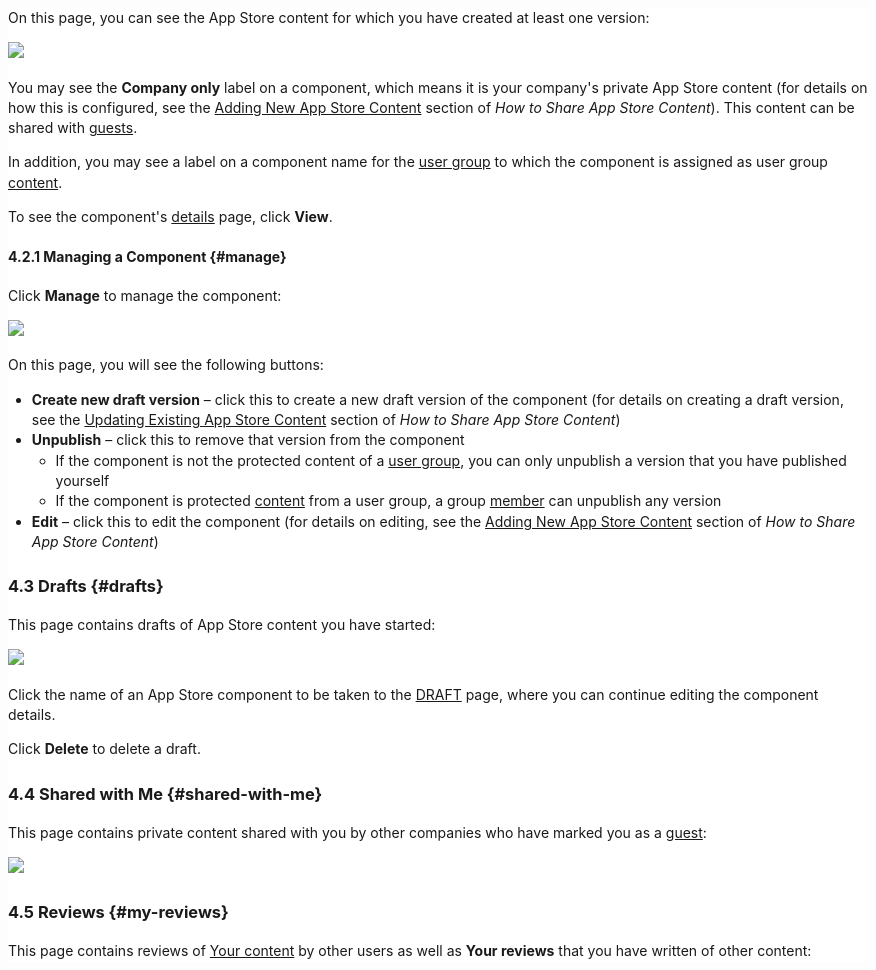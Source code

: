 On this page, you can see the App Store content for which you have created at least one version:

![](attachments/app-store-overview/my-content.png)

You may see the **Company only** label on a component, which means it is your company's private App Store content (for details on how this is configured, see the [Adding New App Store Content](share-app-store-content#private-app-store) section of *How to Share App Store Content*). This content can be shared with [guests](#guests).

In addition, you may see a label on a component name for the [user group](#user-groups) to which the component is assigned as user group [content](#content).

To see the component's [details](#details) page, click **View**.

#### 4.2.1 Managing a Component {#manage}

Click **Manage** to manage the component:

![](attachments/app-store-overview/content-management.png)

On this page, you will see the following buttons:

* **Create new draft version** – click this to create a new draft version of the component (for details on creating a draft version, see the [Updating Existing App Store Content](share-app-store-content#updating) section of *How to Share App Store Content*)
* **Unpublish** – click this to remove that version from the component
	* If the component is not the protected content of a [user group](#user-groups), you can only unpublish a version that you have published yourself
	* If the component is protected [content](#content) from a user group, a group [member](#members) can unpublish any version
* **Edit** – click this to edit the component (for details on editing, see the [Adding New App Store Content](share-app-store-content#edit) section of *How to Share App Store Content*)

### 4.3 Drafts {#drafts}

This page contains drafts of App Store content you have started:

![](attachments/app-store-overview/drafts.png)

Click the name of an App Store component to be taken to the [DRAFT](share-app-store-content#adding) page, where you can continue editing the component details.

Click **Delete** to delete a draft.

### 4.4 Shared with Me {#shared-with-me}

This page contains private content shared with you by other companies who have marked you as a [guest](#guests):

![](attachments/app-store-overview/shared-with-me.png)

### 4.5 Reviews {#my-reviews}

This page contains reviews of [Your content](#content) by other users as well as **Your reviews** that you have written of other content:
